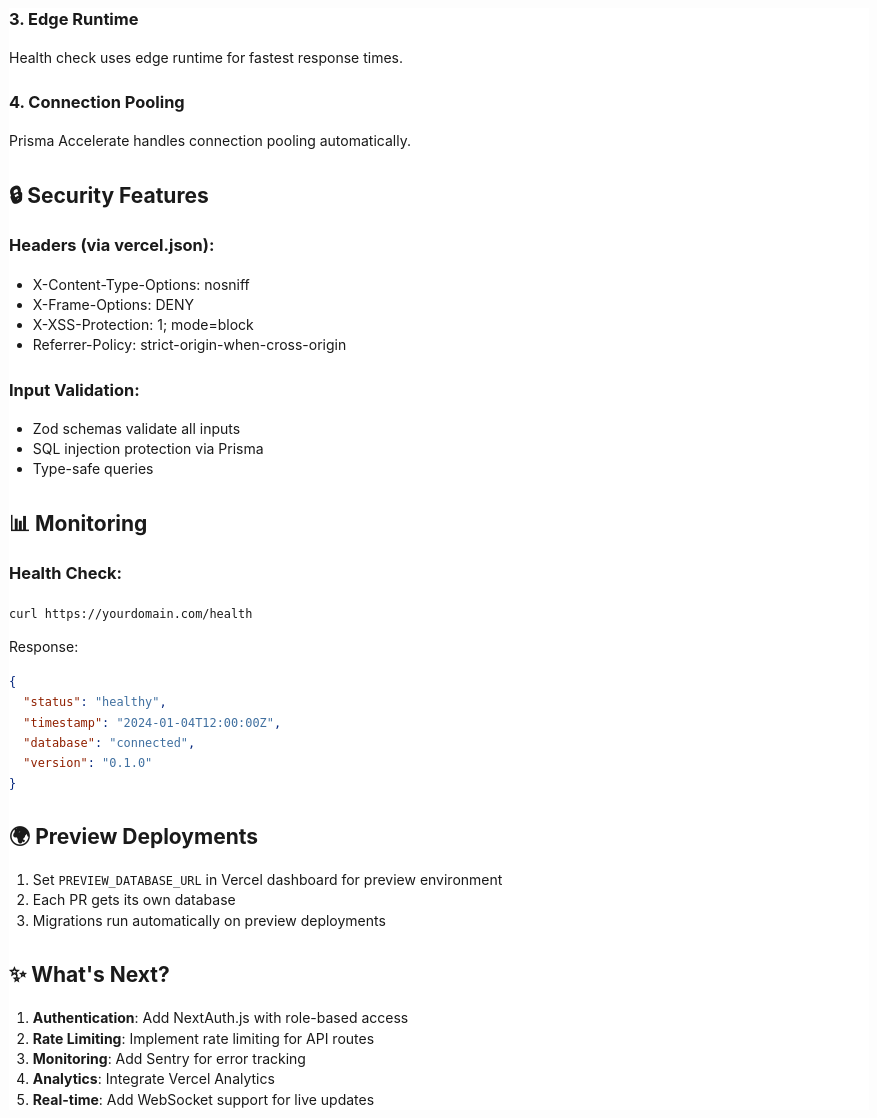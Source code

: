 ### 3. **Edge Runtime**
Health check uses edge runtime for fastest response times.

### 4. **Connection Pooling**
Prisma Accelerate handles connection pooling automatically.

## 🔒 Security Features

### Headers (via vercel.json):
- X-Content-Type-Options: nosniff
- X-Frame-Options: DENY
- X-XSS-Protection: 1; mode=block
- Referrer-Policy: strict-origin-when-cross-origin

### Input Validation:
- Zod schemas validate all inputs
- SQL injection protection via Prisma
- Type-safe queries

## 📊 Monitoring

### Health Check:
```bash
curl https://yourdomain.com/health
```

Response:
```json
{
  "status": "healthy",
  "timestamp": "2024-01-04T12:00:00Z",
  "database": "connected",
  "version": "0.1.0"
}
```

## 🌍 Preview Deployments

1. Set `PREVIEW_DATABASE_URL` in Vercel dashboard for preview environment
2. Each PR gets its own database
3. Migrations run automatically on preview deployments

## ✨ What's Next?

1. **Authentication**: Add NextAuth.js with role-based access
2. **Rate Limiting**: Implement rate limiting for API routes
3. **Monitoring**: Add Sentry for error tracking
4. **Analytics**: Integrate Vercel Analytics
5. **Real-time**: Add WebSocket support for live updates
